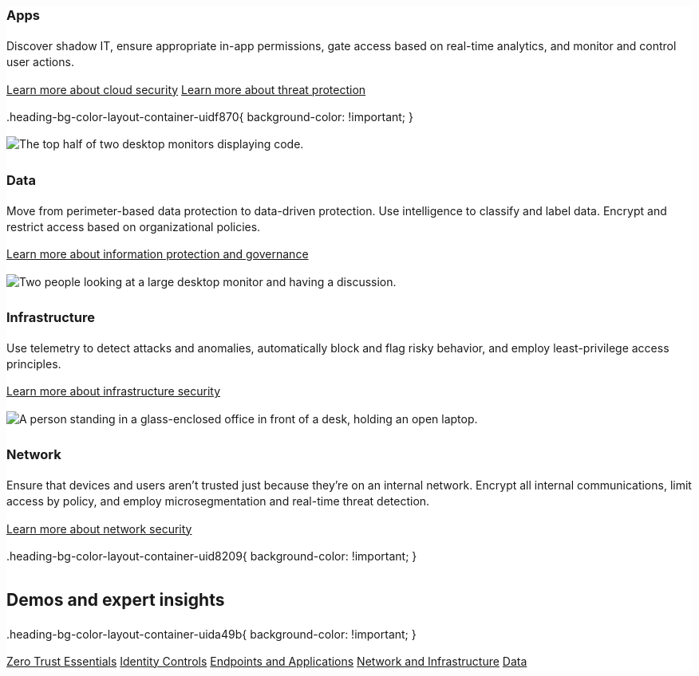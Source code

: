 ### Apps

Discover shadow IT, ensure appropriate in-app permissions, gate access based on real-time analytics, and monitor and control user actions.

[Learn more about cloud security](https://www.microsoft.com/en-us/security/business/solutions/cloud-security) [Learn more about threat protection](https://www.microsoft.com/en-us/security/business/solutions/siem-xdr-threat-protection)

.heading-bg-color-layout-container-uidf870{ background-color: !important; }

![The top half of two desktop monitors displaying code.](https://cdn-dynmedia-1.microsoft.com/is/image/microsoftcorp/RWHUkc?resMode=sharp2&op_usm=1.5,0.65,15,0&wid=786&hei=443&qlt=100&fmt=png-alpha&fit=constrain) 

### Data

Move from perimeter-based data protection to data-driven protection. Use intelligence to classify and label data. Encrypt and restrict access based on organizational policies.

[Learn more about information protection and governance](https://www.microsoft.com/en-us/security/business/solutions/information-protection)

![Two people looking at a large desktop monitor and having a discussion.](https://cdn-dynmedia-1.microsoft.com/is/image/microsoftcorp/RE3XQ3b_RWHUkh?resMode=sharp2&op_usm=1.5,0.65,15,0&wid=786&hei=443&qlt=100&fmt=png-alpha&fit=constrain) 

### Infrastructure

Use telemetry to detect attacks and anomalies, automatically block and flag risky behavior, and employ least-privilege access principles.

[Learn more about infrastructure security](https://www.microsoft.com/en-us/security/business/solutions/cloud-security)

![A person standing in a glass-enclosed office in front of a desk, holding an open laptop.](https://cdn-dynmedia-1.microsoft.com/is/image/microsoftcorp/image_RWIcCy?resMode=sharp2&op_usm=1.5,0.65,15,0&wid=786&hei=443&qlt=100&fmt=png-alpha&fit=constrain) 

### Network

Ensure that devices and users aren’t trusted just because they’re on an internal network. Encrypt all internal communications, limit access by policy, and employ microsegmentation and real-time threat detection.

[Learn more about network security](https://go.microsoft.com/fwlink/?linkid=2161541&clcid=0x409&culture=en-us&country=us)

.heading-bg-color-layout-container-uid8209{ background-color: !important; }

## Demos and expert insights

.heading-bg-color-layout-container-uida49b{ background-color: !important; }

[Zero Trust Essentials](https://www.microsoft.com/en-us/security/business/zero-trust?rtc=1#x77b6a6e7f1b3485e942074c22c89e777) [Identity Controls](https://www.microsoft.com/en-us/security/business/zero-trust?rtc=1#x67add3d695834efd89a7135103f4fa50) [Endpoints and Applications](https://www.microsoft.com/en-us/security/business/zero-trust?rtc=1#xfa3b89ef95ae47ceab84776a61b8b8e8) [Network and Infrastructure](https://www.microsoft.com/en-us/security/business/zero-trust?rtc=1#xa7e5eb48c65a49dea97da702c4f551c6) [Data](https://www.microsoft.com/en-us/security/business/zero-trust?rtc=1#xf61aa5f398b14893ac97f3dff75bc1f4)
